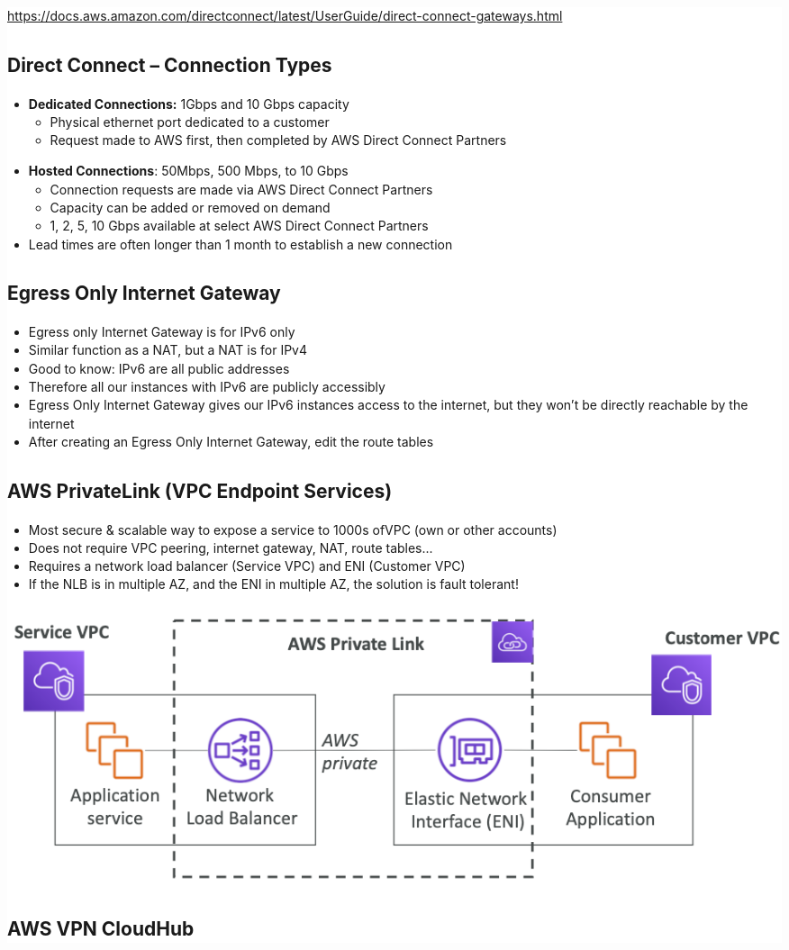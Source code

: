 https://docs.aws.amazon.com/directconnect/latest/UserGuide/direct-connect-gateways.html

## Direct Connect – Connection Types

* **Dedicated Connections:** 1Gbps and 10 Gbps capacity
  * Physical ethernet port dedicated to a customer
  * Request made to AWS first, then completed by AWS Direct Connect Partners

- **Hosted Connections**: 50Mbps, 500 Mbps, to 10 Gbps
  - Connection requests are made via AWS Direct Connect Partners
  - Capacity can be added or removed on demand
  - 1, 2, 5, 10 Gbps available at select AWS Direct Connect Partners
- Lead times are often longer than 1 month to establish a new connection

## Egress Only Internet Gateway

- Egress only Internet Gateway is for IPv6 only
- Similar function as a NAT, but a NAT is for IPv4
- Good to know: IPv6 are all public addresses
- Therefore all our instances with IPv6 are publicly accessibly
- Egress Only Internet Gateway gives our IPv6 instances access to the internet, but they won’t be directly reachable by the internet
- After creating an Egress Only Internet Gateway, edit the route tables

## AWS PrivateLink (VPC Endpoint Services)

- Most secure & scalable way to expose a service to 1000s ofVPC (own or other accounts)
- Does not require VPC peering, internet gateway, NAT, route tables...
- Requires a network load balancer (Service VPC) and ENI (Customer VPC)
- If the NLB is in multiple AZ, and the ENI in multiple AZ, the solution is fault tolerant!

![image-20200728150413433](./images/image-20200728150413433.png)

## AWS VPN CloudHub
